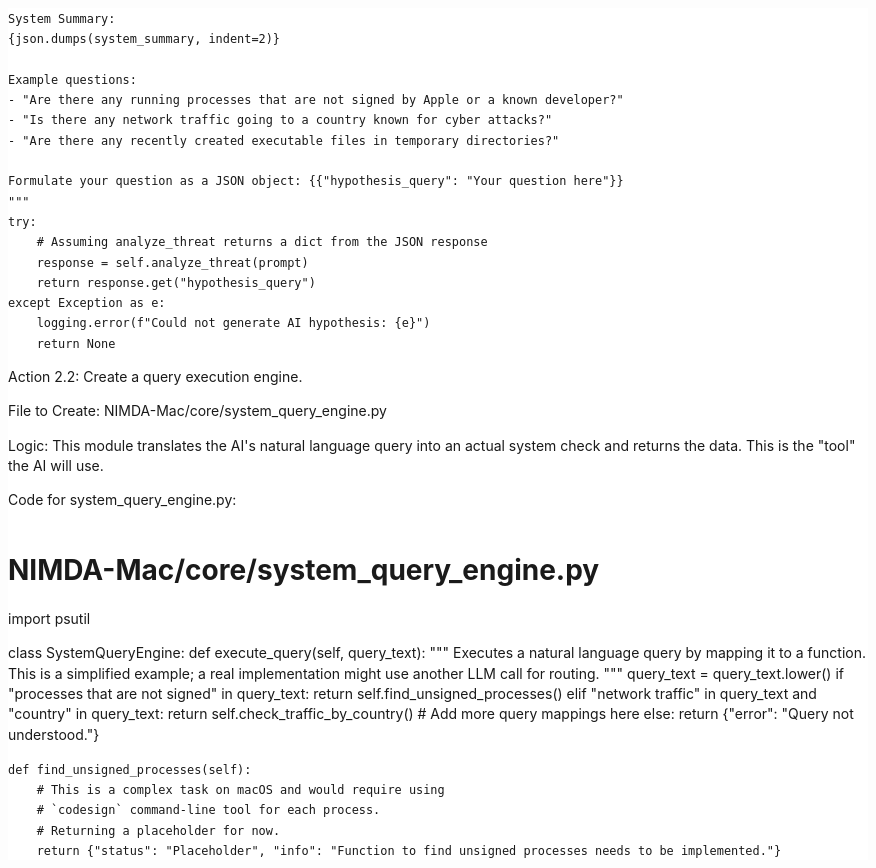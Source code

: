     System Summary:
    {json.dumps(system_summary, indent=2)}

    Example questions:
    - "Are there any running processes that are not signed by Apple or a known developer?"
    - "Is there any network traffic going to a country known for cyber attacks?"
    - "Are there any recently created executable files in temporary directories?"

    Formulate your question as a JSON object: {{"hypothesis_query": "Your question here"}}
    """
    try:
        # Assuming analyze_threat returns a dict from the JSON response
        response = self.analyze_threat(prompt) 
        return response.get("hypothesis_query")
    except Exception as e:
        logging.error(f"Could not generate AI hypothesis: {e}")
        return None
Action 2.2: Create a query execution engine.

File to Create: NIMDA-Mac/core/system_query_engine.py

Logic: This module translates the AI's natural language query into an actual system check and returns the data. This is the "tool" the AI will use.

Code for system_query_engine.py:

# NIMDA-Mac/core/system_query_engine.py
import psutil

class SystemQueryEngine:
    def execute_query(self, query_text):
        """
        Executes a natural language query by mapping it to a function.
        This is a simplified example; a real implementation might use another LLM call for routing.
        """
        query_text = query_text.lower()
        if "processes that are not signed" in query_text:
            return self.find_unsigned_processes()
        elif "network traffic" in query_text and "country" in query_text:
            return self.check_traffic_by_country()
        # Add more query mappings here
        else:
            return {"error": "Query not understood."}

    def find_unsigned_processes(self):
        # This is a complex task on macOS and would require using
        # `codesign` command-line tool for each process.
        # Returning a placeholder for now.
        return {"status": "Placeholder", "info": "Function to find unsigned processes needs to be implemented."}
